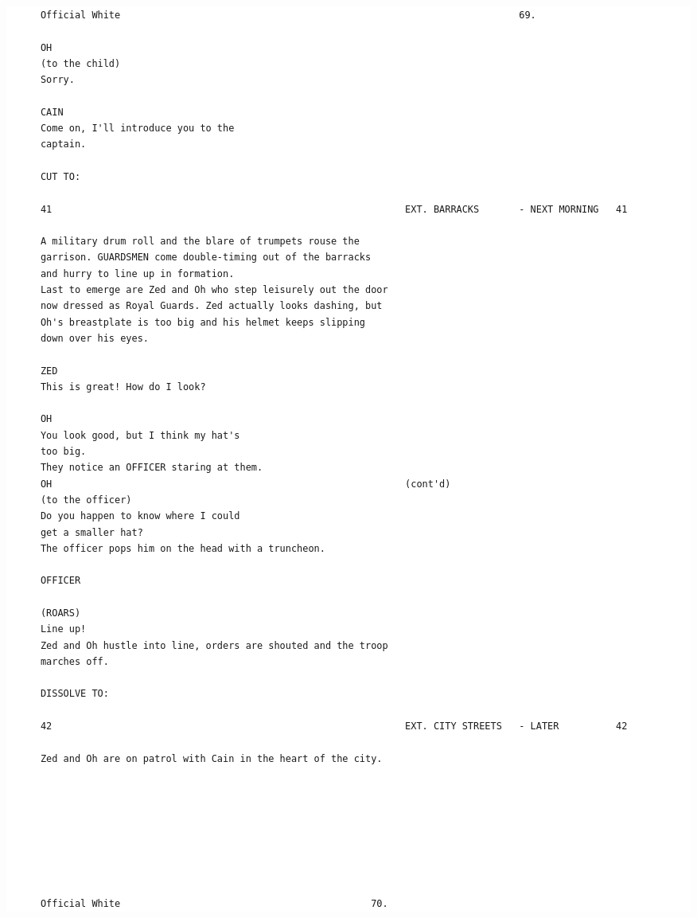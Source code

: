 
          
          Official White                                                                      69.

          OH
          (to the child)
          Sorry.

          CAIN
          Come on, I'll introduce you to the
          captain.

          CUT TO:

          41                                                              EXT. BARRACKS       - NEXT MORNING   41

          A military drum roll and the blare of trumpets rouse the
          garrison. GUARDSMEN come double-timing out of the barracks
          and hurry to line up in formation.
          Last to emerge are Zed and Oh who step leisurely out the door
          now dressed as Royal Guards. Zed actually looks dashing, but
          Oh's breastplate is too big and his helmet keeps slipping
          down over his eyes.

          ZED
          This is great! How do I look?

          OH
          You look good, but I think my hat's
          too big.
          They notice an OFFICER staring at them.
          OH                                                              (cont'd)
          (to the officer)
          Do you happen to know where I could
          get a smaller hat?
          The officer pops him on the head with a truncheon.

          OFFICER

          (ROARS)
          Line up!
          Zed and Oh hustle into line, orders are shouted and the troop
          marches off.

          DISSOLVE TO:

          42                                                              EXT. CITY STREETS   - LATER          42

          Zed and Oh are on patrol with Cain in the heart of the city.

          

          

          

          
          Official White                                            70.
